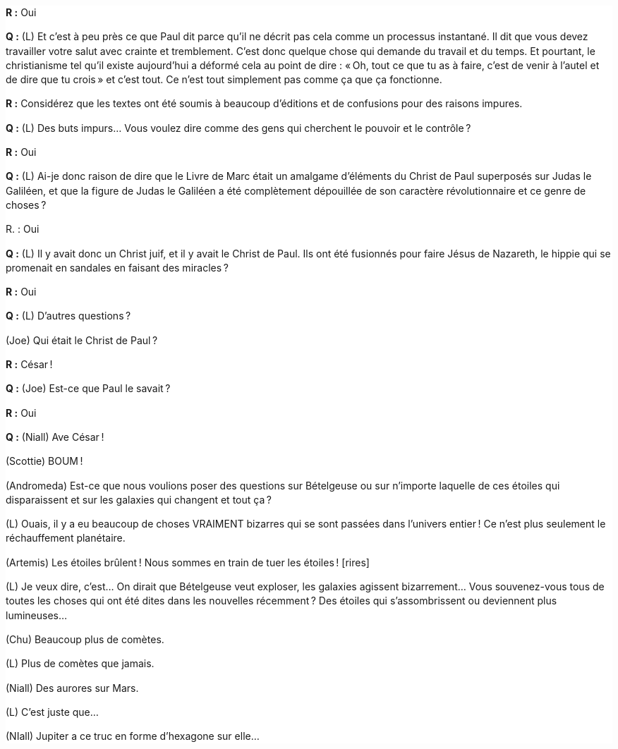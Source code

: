 **R :** Oui

**Q :** (L) Et c’est à peu près ce que Paul dit parce qu’il ne décrit pas cela comme un processus instantané. Il dit que vous devez travailler votre salut avec crainte et tremblement. C’est donc quelque chose qui demande du travail et du temps. Et pourtant, le christianisme tel qu’il existe aujourd’hui a déformé cela au point de dire : « Oh, tout ce que tu as à faire, c’est de venir à l’autel et de dire que tu crois » et c’est tout. Ce n’est tout simplement pas comme ça que ça fonctionne.

**R :** Considérez que les textes ont été soumis à beaucoup d’éditions et de confusions pour des raisons impures.

**Q :** (L) Des buts impurs… Vous voulez dire comme des gens qui cherchent le pouvoir et le contrôle ?

**R :** Oui

**Q :** (L) Ai-je donc raison de dire que le Livre de Marc était un amalgame d’éléments du Christ de Paul superposés sur Judas le Galiléen, et que la figure de Judas le Galiléen a été complètement dépouillée de son caractère révolutionnaire et ce genre de choses ?

R. : Oui

**Q :** (L) Il y avait donc un Christ juif, et il y avait le Christ de Paul. Ils ont été fusionnés pour faire Jésus de Nazareth, le hippie qui se promenait en sandales en faisant des miracles ?

**R :** Oui

**Q :** (L) D’autres questions ?

(Joe) Qui était le Christ de Paul ?

**R :** César !

**Q :** (Joe) Est-ce que Paul le savait ?

**R :** Oui

**Q :** (Niall) Ave César !

(Scottie) BOUM !

(Andromeda) Est-ce que nous voulions poser des questions sur Bételgeuse ou sur n’importe laquelle de ces étoiles qui disparaissent et sur les galaxies qui changent et tout ça ?

(L) Ouais, il y a eu beaucoup de choses VRAIMENT bizarres qui se sont passées dans l’univers entier ! Ce n’est plus seulement le réchauffement planétaire.

(Artemis) Les étoiles brûlent ! Nous sommes en train de tuer les étoiles ! [rires]

(L) Je veux dire, c’est… On dirait que Bételgeuse veut exploser, les galaxies agissent bizarrement… Vous souvenez-vous tous de toutes les choses qui ont été dites dans les nouvelles récemment ? Des étoiles qui s’assombrissent ou deviennent plus lumineuses…

(Chu) Beaucoup plus de comètes.

(L) Plus de comètes que jamais.

(Niall) Des aurores sur Mars.

(L) C’est juste que…

(NIall) Jupiter a ce truc en forme d’hexagone sur elle…
